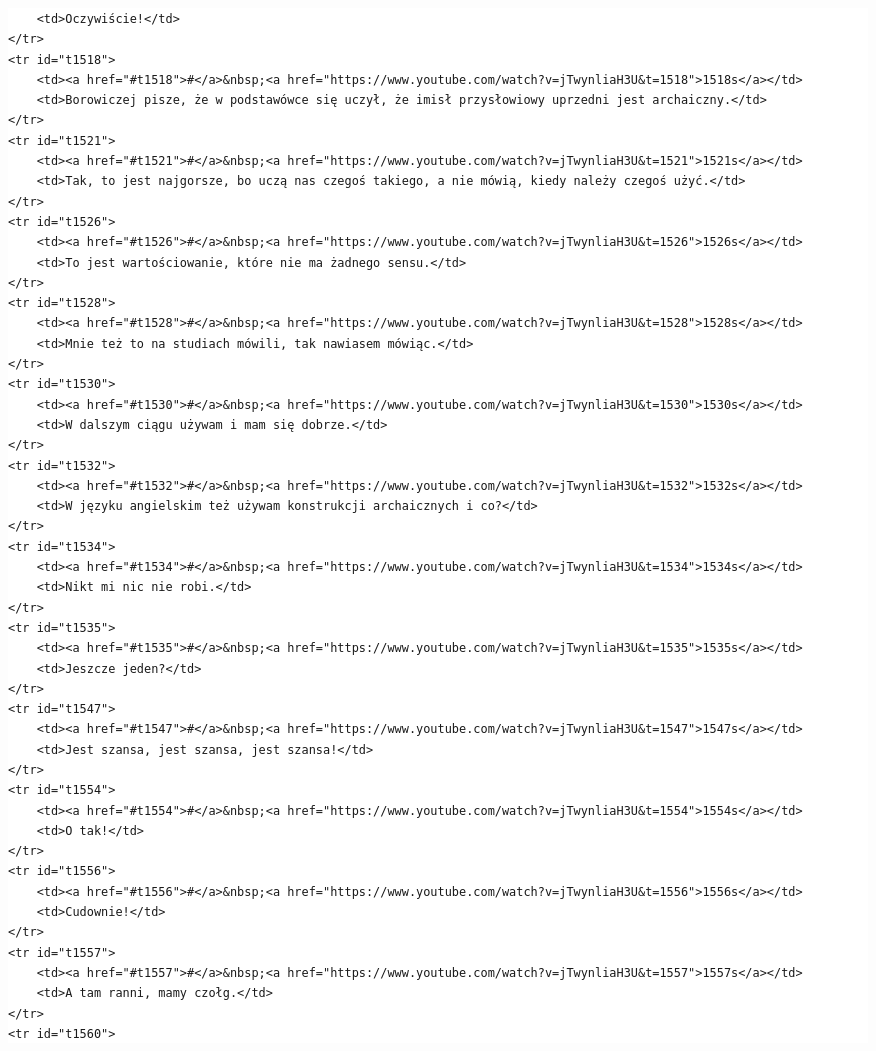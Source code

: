         <td>Oczywiście!</td>
    </tr>
    <tr id="t1518">
        <td><a href="#t1518">#</a>&nbsp;<a href="https://www.youtube.com/watch?v=jTwynliaH3U&t=1518">1518s</a></td>
        <td>Borowiczej pisze, że w podstawówce się uczył, że imisł przysłowiowy uprzedni jest archaiczny.</td>
    </tr>
    <tr id="t1521">
        <td><a href="#t1521">#</a>&nbsp;<a href="https://www.youtube.com/watch?v=jTwynliaH3U&t=1521">1521s</a></td>
        <td>Tak, to jest najgorsze, bo uczą nas czegoś takiego, a nie mówią, kiedy należy czegoś użyć.</td>
    </tr>
    <tr id="t1526">
        <td><a href="#t1526">#</a>&nbsp;<a href="https://www.youtube.com/watch?v=jTwynliaH3U&t=1526">1526s</a></td>
        <td>To jest wartościowanie, które nie ma żadnego sensu.</td>
    </tr>
    <tr id="t1528">
        <td><a href="#t1528">#</a>&nbsp;<a href="https://www.youtube.com/watch?v=jTwynliaH3U&t=1528">1528s</a></td>
        <td>Mnie też to na studiach mówili, tak nawiasem mówiąc.</td>
    </tr>
    <tr id="t1530">
        <td><a href="#t1530">#</a>&nbsp;<a href="https://www.youtube.com/watch?v=jTwynliaH3U&t=1530">1530s</a></td>
        <td>W dalszym ciągu używam i mam się dobrze.</td>
    </tr>
    <tr id="t1532">
        <td><a href="#t1532">#</a>&nbsp;<a href="https://www.youtube.com/watch?v=jTwynliaH3U&t=1532">1532s</a></td>
        <td>W języku angielskim też używam konstrukcji archaicznych i co?</td>
    </tr>
    <tr id="t1534">
        <td><a href="#t1534">#</a>&nbsp;<a href="https://www.youtube.com/watch?v=jTwynliaH3U&t=1534">1534s</a></td>
        <td>Nikt mi nic nie robi.</td>
    </tr>
    <tr id="t1535">
        <td><a href="#t1535">#</a>&nbsp;<a href="https://www.youtube.com/watch?v=jTwynliaH3U&t=1535">1535s</a></td>
        <td>Jeszcze jeden?</td>
    </tr>
    <tr id="t1547">
        <td><a href="#t1547">#</a>&nbsp;<a href="https://www.youtube.com/watch?v=jTwynliaH3U&t=1547">1547s</a></td>
        <td>Jest szansa, jest szansa, jest szansa!</td>
    </tr>
    <tr id="t1554">
        <td><a href="#t1554">#</a>&nbsp;<a href="https://www.youtube.com/watch?v=jTwynliaH3U&t=1554">1554s</a></td>
        <td>O tak!</td>
    </tr>
    <tr id="t1556">
        <td><a href="#t1556">#</a>&nbsp;<a href="https://www.youtube.com/watch?v=jTwynliaH3U&t=1556">1556s</a></td>
        <td>Cudownie!</td>
    </tr>
    <tr id="t1557">
        <td><a href="#t1557">#</a>&nbsp;<a href="https://www.youtube.com/watch?v=jTwynliaH3U&t=1557">1557s</a></td>
        <td>A tam ranni, mamy czołg.</td>
    </tr>
    <tr id="t1560">